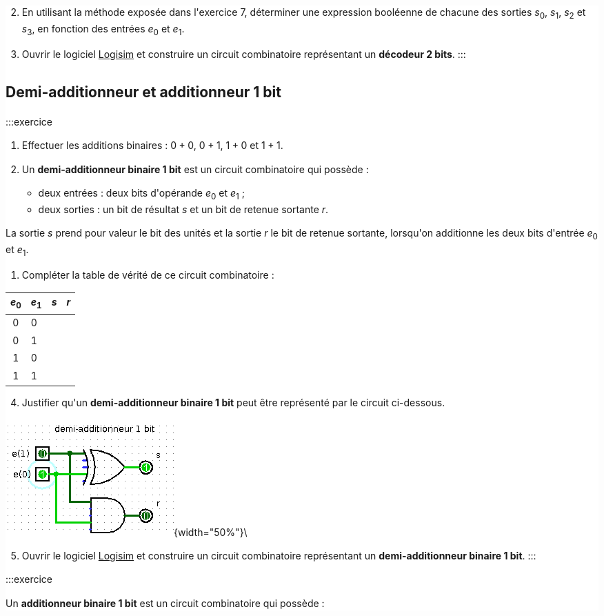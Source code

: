 2. En utilisant la méthode exposée dans l'exercice 7, déterminer une expression booléenne de chacune des sorties $s_{0}$, $s_{1}$, $s_{2}$ et $s_{3}$, en fonction des entrées $e_{0}$ et $e_{1}$.


3. Ouvrir le logiciel [Logisim](http://www.cburch.com/logisim/) et construire un circuit combinatoire  représentant un __décodeur $2$ bits__.
:::


## Demi-additionneur et additionneur  1 bit

:::exercice

1. Effectuer les additions binaires : $0+0$, $0+1$, $1+0$ et $1+1$.

2. Un __demi-additionneur binaire 1 bit__  est  un circuit combinatoire qui  possède :

    * deux entrées : deux bits d'opérande $e_{0}$ et $e_{1}$ ;
    * deux sorties : un bit de résultat  $s$ et un bit de retenue  sortante $r$.

La sortie $s$ prend pour valeur le bit des unités et la sortie $r$ le bit de retenue sortante, lorsqu'on additionne les deux bits d'entrée $e_{0}$ et $e_{1}$.

1. Compléter la table de vérité de ce circuit combinatoire :

| $e_{0}$ |  $e_{1}$ | $s$ | $r$ |
|:-------:|----------|---|---|
| 0       | 0        |   |   |
| 0       | 1        |   |   |
| 1       | 0        |   |   |
| 1       | 1        |   |   |

4. Justifier qu'un __demi-additionneur binaire 1 bit__  peut être représenté par le circuit ci-dessous.

![Demi-additionneur binaire](images/demi_additionneur.png){width="50%"}\

5. Ouvrir le logiciel [Logisim](http://www.cburch.com/logisim/) et construire un circuit combinatoire  représentant un __demi-additionneur binaire 1 bit__.
:::


:::exercice

Un __additionneur binaire   1 bit__ est  un circuit combinatoire qui  possède :
